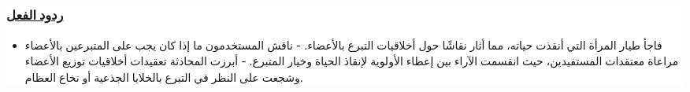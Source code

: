 ### [ردود الفعل](https://news.ycombinator.com/item?id=42506041)

- فاجأ طيار المرأة التي أنقذت حياته، مما أثار نقاشًا حول أخلاقيات التبرع بالأعضاء. - ناقش المستخدمون ما إذا كان يجب على المتبرعين بالأعضاء مراعاة معتقدات المستفيدين، حيث انقسمت الآراء بين إعطاء الأولوية لإنقاذ الحياة وخيار المتبرع. - أبرزت المحادثة تعقيدات أخلاقيات توزيع الأعضاء وشجعت على النظر في التبرع بالخلايا الجذعية أو نخاع العظام.

<head>
  <meta property="og:title" content="عيد ميلاد مجيد للجميع" />
  <meta property="og:type" content="website" />
  <meta property="og:image" content="https://og.cho.sh/api/og/?title=%D8%B9%D9%8A%D8%AF%20%D9%85%D9%8A%D9%84%D8%A7%D8%AF%20%D9%85%D8%AC%D9%8A%D8%AF%20%D9%84%D9%84%D8%AC%D9%85%D9%8A%D8%B9&subheading=%D8%A7%D9%84%D8%A3%D8%B1%D8%A8%D8%B9%D8%A7%D8%A1%D8%8C%20%D9%A2%D9%A5%20%D8%AF%D9%8A%D8%B3%D9%85%D8%A8%D8%B1%20%D9%A2%D9%A0%D9%A2%D9%A4%3A%20%D9%85%D9%84%D8%AE%D8%B5%20%D8%A3%D8%AE%D8%A8%D8%A7%D8%B1%20%D8%A7%D9%84%D9%82%D8%B1%D8%A7%D8%B5%D9%86%D8%A9" />
</head>
